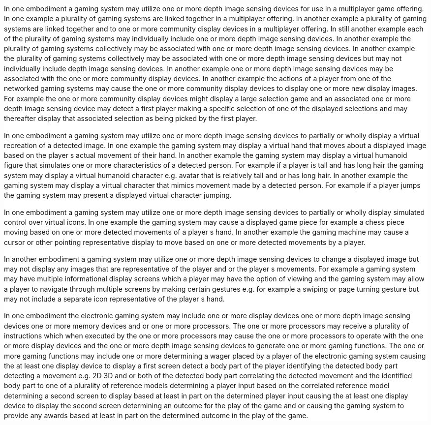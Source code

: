In one embodiment a gaming system may utilize one or more depth image sensing devices for use in a multiplayer game offering. In one example a plurality of gaming systems are linked together in a multiplayer offering. In another example a plurality of gaming systems are linked together and to one or more community display devices in a multiplayer offering. In still another example each of the plurality of gaming systems may individually include one or more depth image sensing devices. In another example the plurality of gaming systems collectively may be associated with one or more depth image sensing devices. In another example the plurality of gaming systems collectively may be associated with one or more depth image sensing devices but may not individually include depth image sensing devices. In another example one or more depth image sensing devices may be associated with the one or more community display devices. In another example the actions of a player from one of the networked gaming systems may cause the one or more community display devices to display one or more new display images. For example the one or more community display devices might display a large selection game and an associated one or more depth image sensing device may detect a first player making a specific selection of one of the displayed selections and may thereafter display that associated selection as being picked by the first player.

In one embodiment a gaming system may utilize one or more depth image sensing devices to partially or wholly display a virtual recreation of a detected image. In one example the gaming system may display a virtual hand that moves about a displayed image based on the player s actual movement of their hand. In another example the gaming system may display a virtual humanoid figure that simulates one or more characteristics of a detected person. For example if a player is tall and has long hair the gaming system may display a virtual humanoid character e.g. avatar that is relatively tall and or has long hair. In another example the gaming system may display a virtual character that mimics movement made by a detected person. For example if a player jumps the gaming system may present a displayed virtual character jumping.

In one embodiment a gaming system may utilize one or more depth image sensing devices to partially or wholly display simulated control over virtual icons. In one example the gaming system may cause a displayed game piece for example a chess piece moving based on one or more detected movements of a player s hand. In another example the gaming machine may cause a cursor or other pointing representative display to move based on one or more detected movements by a player.

In another embodiment a gaming system may utilize one or more depth image sensing devices to change a displayed image but may not display any images that are representative of the player and or the player s movements. For example a gaming system may have multiple informational display screens which a player may have the option of viewing and the gaming system may allow a player to navigate through multiple screens by making certain gestures e.g. for example a swiping or page turning gesture but may not include a separate icon representative of the player s hand.

In one embodiment the electronic gaming system may include one or more display devices one or more depth image sensing devices one or more memory devices and or one or more processors. The one or more processors may receive a plurality of instructions which when executed by the one or more processors may cause the one or more processors to operate with the one or more display devices and the one or more depth image sensing devices to generate one or more gaming functions. The one or more gaming functions may include one or more determining a wager placed by a player of the electronic gaming system causing the at least one display device to display a first screen detect a body part of the player identifying the detected body part detecting a movement e.g. 2D 3D and or both of the detected body part correlating the detected movement and the identified body part to one of a plurality of reference models determining a player input based on the correlated reference model determining a second screen to display based at least in part on the determined player input causing the at least one display device to display the second screen determining an outcome for the play of the game and or causing the gaming system to provide any awards based at least in part on the determined outcome in the play of the game.
